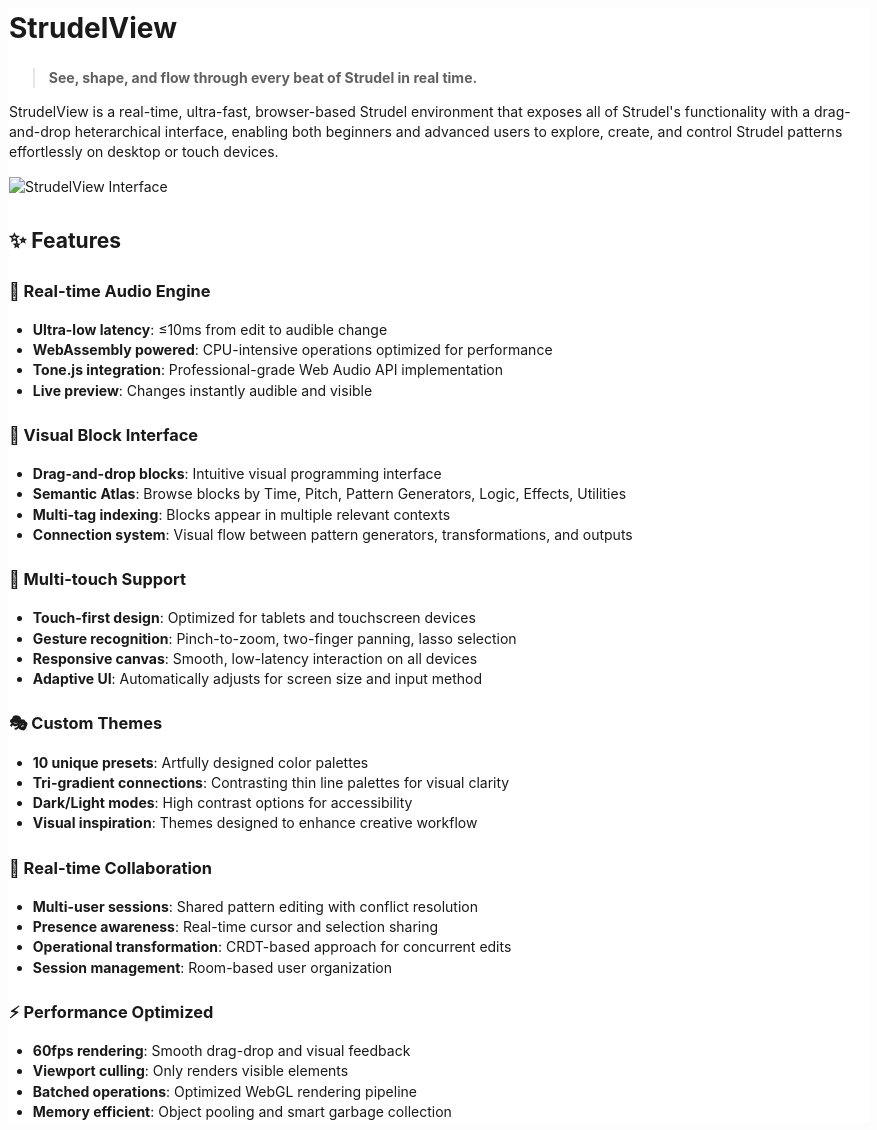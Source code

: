 # StrudelView

> **See, shape, and flow through every beat of Strudel in real time.**

StrudelView is a real-time, ultra-fast, browser-based Strudel environment that exposes all of Strudel's functionality with a drag-and-drop heterarchical interface, enabling both beginners and advanced users to explore, create, and control Strudel patterns effortlessly on desktop or touch devices.

![StrudelView Interface](./docs/images/strudelview-hero.png)

## ✨ Features

### 🎵 Real-time Audio Engine
- **Ultra-low latency**: ≤10ms from edit to audible change
- **WebAssembly powered**: CPU-intensive operations optimized for performance
- **Tone.js integration**: Professional-grade Web Audio API implementation
- **Live preview**: Changes instantly audible and visible

### 🎨 Visual Block Interface
- **Drag-and-drop blocks**: Intuitive visual programming interface
- **Semantic Atlas**: Browse blocks by Time, Pitch, Pattern Generators, Logic, Effects, Utilities
- **Multi-tag indexing**: Blocks appear in multiple relevant contexts
- **Connection system**: Visual flow between pattern generators, transformations, and outputs

### 📱 Multi-touch Support
- **Touch-first design**: Optimized for tablets and touchscreen devices
- **Gesture recognition**: Pinch-to-zoom, two-finger panning, lasso selection
- **Responsive canvas**: Smooth, low-latency interaction on all devices
- **Adaptive UI**: Automatically adjusts for screen size and input method

### 🎭 Custom Themes
- **10 unique presets**: Artfully designed color palettes
- **Tri-gradient connections**: Contrasting thin line palettes for visual clarity
- **Dark/Light modes**: High contrast options for accessibility
- **Visual inspiration**: Themes designed to enhance creative workflow

### 👥 Real-time Collaboration
- **Multi-user sessions**: Shared pattern editing with conflict resolution
- **Presence awareness**: Real-time cursor and selection sharing
- **Operational transformation**: CRDT-based approach for concurrent edits
- **Session management**: Room-based user organization

### ⚡ Performance Optimized
- **60fps rendering**: Smooth drag-drop and visual feedback
- **Viewport culling**: Only renders visible elements
- **Batched operations**: Optimized WebGL rendering pipeline
- **Memory efficient**: Object pooling and smart garbage collection
